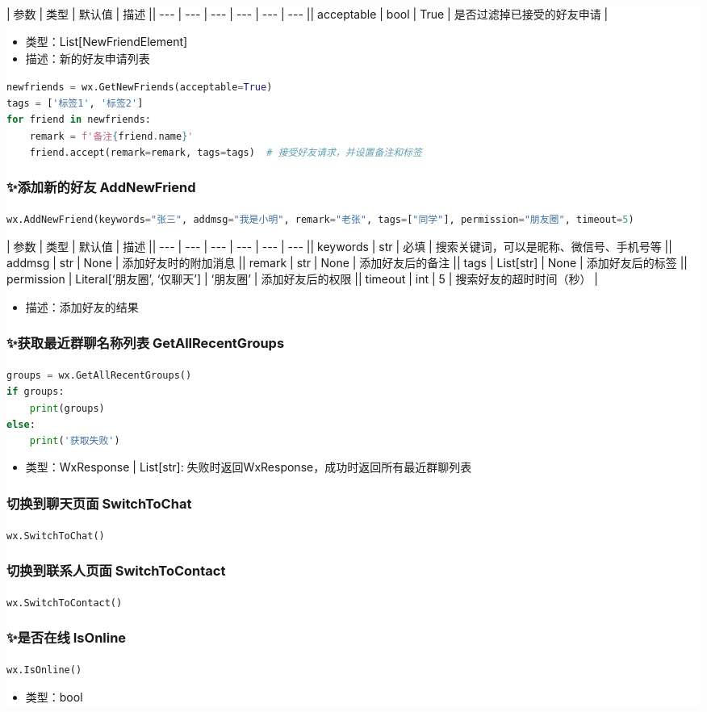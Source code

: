 | 参数 | 类型 | 默认值 | 描述 || --- | --- | --- | --- | --- | --- || acceptable | bool | True | 是否过滤掉已接受的好友申请 |

* 类型：List[NewFriendElement]
* 描述：新的好友申请列表

```python
newfriends = wx.GetNewFriends(acceptable=True)
tags = ['标签1', '标签2']
for friend in newfriends:
    remark = f'备注{friend.name}'
    friend.accept(remark=remark, tags=tags)  # 接受好友请求，并设置备注和标签
```

### ✨添加新的好友 AddNewFriend

```python
wx.AddNewFriend(keywords="张三", addmsg="我是小明", remark="老张", tags=["同学"], permission="朋友圈", timeout=5)
```

| 参数 | 类型 | 默认值 | 描述 || --- | --- | --- | --- | --- | --- || keywords | str | 必填 | 搜索关键词，可以是昵称、微信号、手机号等 || addmsg | str | None | 添加好友时的附加消息 || remark | str | None | 添加好友后的备注 || tags | List[str] | None | 添加好友后的标签 || permission | Literal[‘朋友圈’, ‘仅聊天’] | ‘朋友圈’ | 添加好友后的权限 || timeout | int | 5 | 搜索好友的超时时间（秒） |

* 描述：添加好友的结果

### ✨获取最近群聊名称列表 GetAllRecentGroups

```python
groups = wx.GetAllRecentGroups()
if groups:
    print(groups)
else:
    print('获取失败')
```

* 类型：WxResponse | List[str]: 失败时返回WxResponse，成功时返回所有最近群聊列表

### 切换到聊天页面 SwitchToChat

```python
wx.SwitchToChat()
```

### 切换到联系人页面 SwitchToContact

```python
wx.SwitchToContact()
```

### ✨是否在线 IsOnline

```python
wx.IsOnline()
```

* 类型：bool
